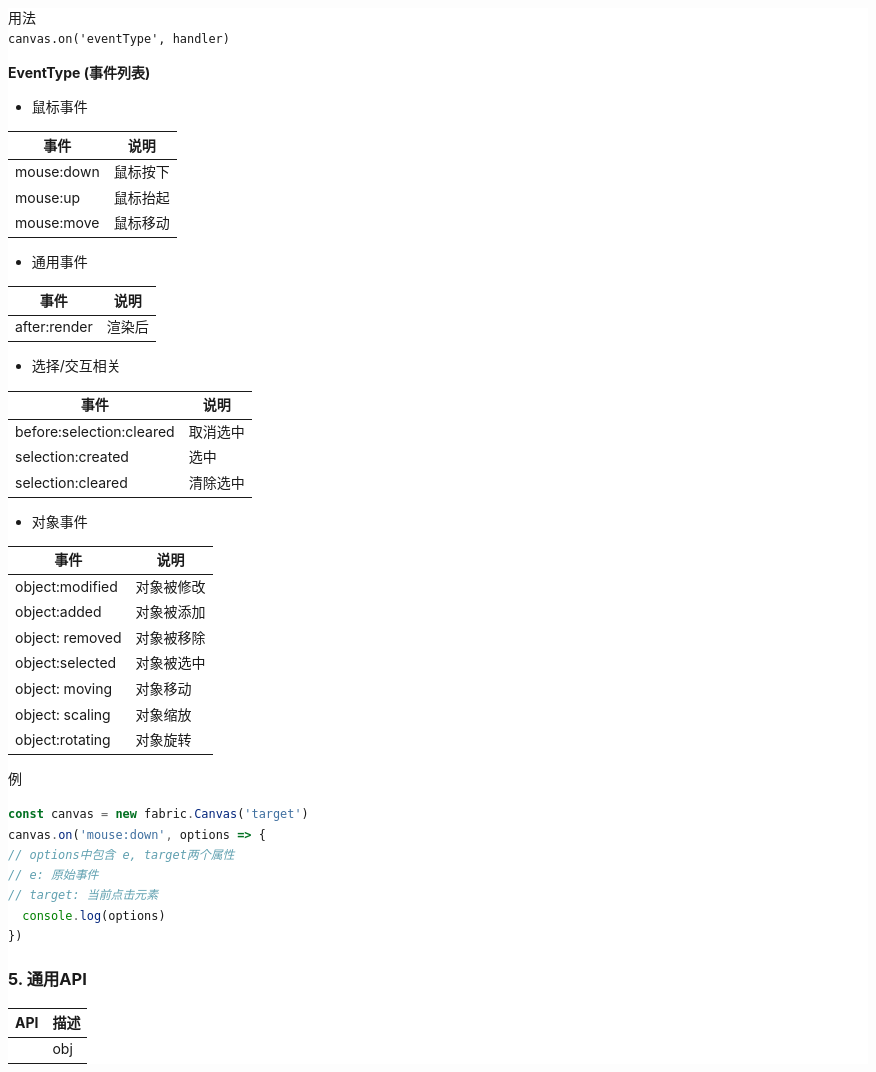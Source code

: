 用法  
`canvas.on('eventType', handler)`

**EventType (事件列表)**

+ 鼠标事件

| 事件       | 说明     |
| ---------- | -------- |
| mouse:down | 鼠标按下 |
| mouse:up   | 鼠标抬起 |
| mouse:move | 鼠标移动 |

+ 通用事件

| 事件         | 说明   |
| ------------ | ------ |
| after:render | 渲染后 |

+ 选择/交互相关

| 事件                     | 说明     |
| ------------------------ | -------- |
| before:selection:cleared | 取消选中 |
| selection:created        | 选中     |
| selection:cleared        | 清除选中 |

+ 对象事件

| 事件            | 说明       |
| --------------- | ---------- |
| object:modified | 对象被修改 |
| object:added    | 对象被添加 |
| object: removed | 对象被移除 |
| object:selected | 对象被选中 |
| object: moving  | 对象移动   |
| object: scaling | 对象缩放   |
| object:rotating | 对象旋转   |


例  

```javascript
const canvas = new fabric.Canvas('target')
canvas.on('mouse:down', options => {
// options中包含 e, target两个属性
// e: 原始事件
// target: 当前点击元素
  console.log(options)
})
```

### 5. 通用API

| API  | 描述 |
| ---- | ---- |
|      | obj  |
